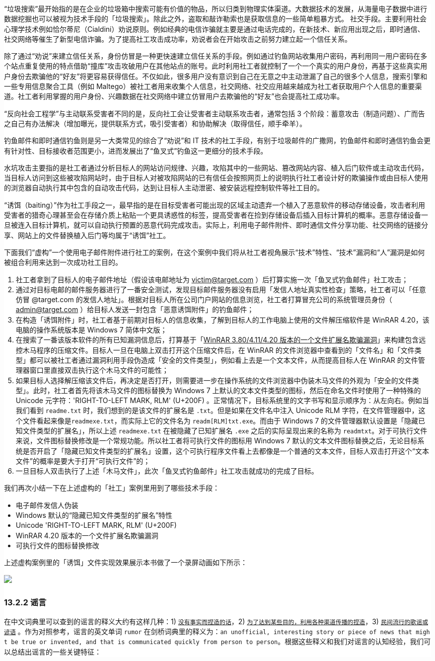 “垃圾搜索”最开始指的是在企业的垃圾箱中搜索可能有价值的物品，所以归类到物理实体渠道。大数据技术的发展，从海量电子数据中进行数据挖掘也可以被视为技术手段的「垃圾搜索」。除此之外，盗取和敲诈勒索也是获取信息的一些简单粗暴方式。
社交手段。主要利用社会心理学技术例如恰尔蒂尼（Cialdini）劝说原则。例如经典的电信诈骗就主要是通过电话完成的，在新技术、新应用出现之后，即时通信、社交网络等催生了新型电信诈骗。为了提高社工攻击成功率，劝说者会在开始攻击之前努力建立起一个信任关系。

除了通过“劝说”来建立信任关系，身份仿冒是一种更快速建立信任关系的手段。例如通过钓鱼网站收集用户密码，再利用同一用户密码在多个站点重复使用的特点借助“撞库”攻击攻破用户在其他站点的账号。此时利用社工者就控制了一个一个真实的用户身份，再基于这些真实用户身份去欺骗他的“好友”将更容易获得信任。不仅如此，很多用户没有意识到自己在无意之中主动泄漏了自己的很多个人信息，搜索引擎和一些专用信息聚合工具（例如 Maltego）被社工者用来收集个人信息，社交网络、社交应用越来越成为社工者获取用户个人信息的重要渠道。社工者利用掌握的用户身份、兴趣数据在社交网络中建立仿冒用户去欺骗他的“好友”也会提高社工成功率。

“反向社会工程学”与主动联系受害者不同的是，反向社工会让受害者主动联系攻击者，通常包括 3 个阶段：蓄意攻击（制造问题）、广而告之自己有办法解决（增加曝光，提供联系方式，吸引受害者）和协助解决（取得信任，顺手牵羊）。

钓鱼邮件和即时通信钓鱼则是另一大类常见的综合了“劝说”和 IT 技术的社工手段，有别于垃圾邮件的广撒网，钓鱼邮件和即时通信钓鱼会更有针对性、目标接收者范围更小，进而发展出了“鱼叉式”钓鱼这一更细分的技术手段。

水坑攻击主要指的是社工者通过分析目标人的网站访问规律、兴趣，攻陷其中的一些网站、篡改网站内容、植入后门软件或主动攻击代码，当目标人访问到这些被攻陷网站时，由于目标人对被攻陷网站的已有信任会按照网页上的说明执行社工者设计好的欺骗操作或由目标人使用的浏览器自动执行其中包含的自动攻击代码，达到让目标人主动泄密、被安装远程控制软件等社工目的。

“诱饵（baiting）”作为社工手段之一，最早指的是在目标受害者可能出现的区域主动遗弃一个植入了恶意软件的移动存储设备，攻击者利用受害者的猎奇心理甚至会在存储介质上粘贴一个更具诱惑性的标签，提高受害者在捡到存储设备后插入目标计算机的概率。恶意存储设备一旦被连入目标计算机，就可以自动执行预置的恶意代码完成攻击。实际上，利用电子邮件附件、即时通信文件分享功能、社交网络的链接分享、网站上的文件替换植入后门等均属于“诱饵”社工。

下面我们“虚构”一个使用电子邮件附件进行社工的案例，在这个案例中我们将从社工者视角展示“技术”特性、“技术”漏洞和“人”漏洞是如何被组合利用来达到一次成功社工目的。

1. 社工者拿到了目标人的电子邮件地址（假设该电邮地址为 victim@target.com ）后打算实施一次「鱼叉式钓鱼邮件」社工攻击；
2. 通过对目标电邮的邮件服务器进行了一番安全测试，发现目标邮件服务器没有启用「发信人地址真实性检查」策略，社工者可以「任意仿冒 @target.com 的发信人地址」。根据对目标人所在公司门户网站的信息浏览，社工者打算冒充公司的系统管理员身份（ admin@target.com ）给目标人发送一封包含「恶意诱饵附件」的钓鱼邮件；
3. 在构造「诱饵附件」时，社工者基于前期对目标人的信息收集，了解到目标人的工作电脑上使用的文件解压缩软件是 WinRAR 4.20，该电脑的操作系统版本是 Windows 7 简体中文版；
4. 在搜索了一番该版本软件的所有已知漏洞信息后，打算基于「[WinRAR 3.80/4.11/4.20 版本的一个文件扩展名欺骗漏洞](https://www.rarlab.com/vuln_zip_spoofing_4.20.html)」来构建包含远控木马程序的压缩文件。目标人一旦在电脑上双击打开这个压缩文件后，在 WinRAR 的文件浏览器中查看到的「文件名」和「文件类型」都可以被社工者通过漏洞利用手段伪造成「安全的文件类型」，例如看上去是一个文本文件，从而提高目标人在 WinRAR 的文件管理器窗口里直接双击执行这个木马文件的可能性；
5. 如果目标人选择解压缩该文件后，再决定是否打开，则需要进一步在操作系统的文件浏览器中伪装木马文件的外观为「安全的文件类型」。此时，社工者首先将该木马文件的图标替换为 Windows 7 上默认的文本文件类型的图标，然后在命名文件时使用了一种特殊的 Unicode 元字符：'RIGHT-TO-LEFT MARK, RLM' (U+200F) 。正常情况下，目标系统里的文字书写和显示顺序为：从左向右。例如当我们看到 `readme.txt` 时，我们想到的是该文件的扩展名是 `.txt`。但是如果在文件名中注入 Unicode RLM 字符，在文件管理器中，这个文件看起来像是`readmexe.txt`，而实际上它的文件名为 `readm[RLM]txt.exe`。而由于 Windows 7 的文件管理器默认设置是「隐藏已知文件类型的扩展名」，所以上述 `readmexe.txt` 在被隐藏了已知扩展名 `.exe` 之后的实际呈现出来的名称为 `readmtxt`。对于可执行文件来说，文件图标替换修改是一个常规功能。所以社工者将可执行文件的图标用 Windows 7 默认的文本文件图标替换之后，无论目标系统是否开启了「隐藏已知文件类型的扩展名」设置，这个可执行程序文件看上去都像是一个普通的文本文件，目标人双击打开这个“文本文件”的概率是要大于打开“可执行文件”的；
6. 一旦目标人双击执行了上述「木马文件」，此次「鱼叉式钓鱼邮件」社工攻击就成功的完成了目标。

我们再次小结一下在上述虚构的「社工」案例里用到了哪些技术手段：

* 电子邮件发信人伪装
* Windows 默认的“隐藏已知文件类型的扩展名”特性
* Unicode 'RIGHT-TO-LEFT MARK, RLM' (U+200F) 
* WinRAR 4.20 版本的一个文件扩展名欺骗漏洞
* 可执行文件的图标替换修改

上述虚构案例里的「诱饵」文件实现效果展示本书做了一个录屏动画如下所示：

![](attach/img/winrar4.20.exploit.gif)

### 13.2.2 谣言

在中文词典里可以查到的谣言的释义大约有这样几种：1) [`没有事实而捏造的话`](http://www.zdic.net/c/3/15c/351873.htm)，2) [`为了达到某些目的，利用各种渠道传播的捏造`](http://dacihai.com.cn/search_index.html?_st=1&keyWord=%E8%B0%A3%E8%A8%80&itemId=1647948)，3) [`民间流行的歌谣或谚语`](http://dacihai.com.cn/search_index.html?_st=1&keyWord=%E8%B0%A3%E8%A8%80&itemId=512110) 。作为对照参考，谣言的英文单词 `rumor` 在剑桥词典里的释义为：`an unofficial, interesting story or piece of news that might be true or invented, and that is communicated quickly from person to person`。根据这些释义和我们对谣言的认知经验，我们可以总结出谣言的一些关键特征：
